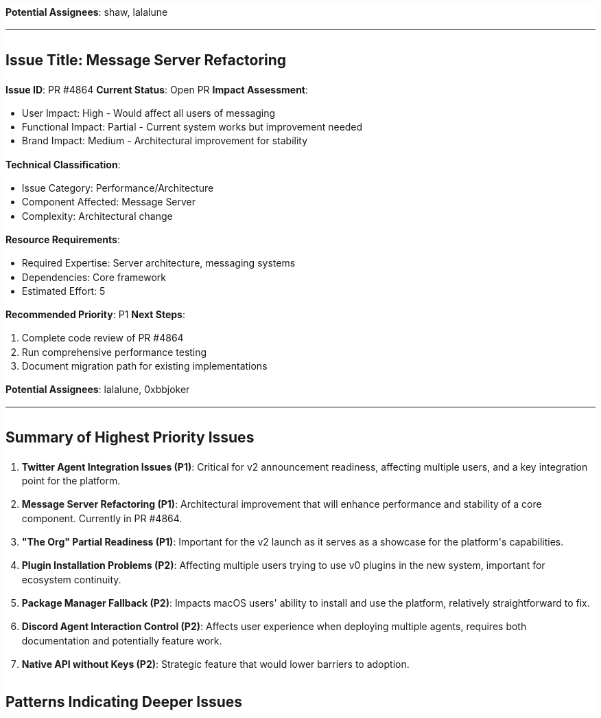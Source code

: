 **Potential Assignees**: shaw, lalalune

---

## Issue Title: Message Server Refactoring
**Issue ID**: PR #4864
**Current Status**: Open PR
**Impact Assessment**:
- User Impact: High - Would affect all users of messaging
- Functional Impact: Partial - Current system works but improvement needed
- Brand Impact: Medium - Architectural improvement for stability

**Technical Classification**:
- Issue Category: Performance/Architecture
- Component Affected: Message Server
- Complexity: Architectural change

**Resource Requirements**:
- Required Expertise: Server architecture, messaging systems
- Dependencies: Core framework
- Estimated Effort: 5

**Recommended Priority**: P1
**Next Steps**:
1. Complete code review of PR #4864
2. Run comprehensive performance testing
3. Document migration path for existing implementations

**Potential Assignees**: lalalune, 0xbbjoker

---

## Summary of Highest Priority Issues

1. **Twitter Agent Integration Issues (P1)**: Critical for v2 announcement readiness, affecting multiple users, and a key integration point for the platform.

2. **Message Server Refactoring (P1)**: Architectural improvement that will enhance performance and stability of a core component. Currently in PR #4864.

3. **"The Org" Partial Readiness (P1)**: Important for the v2 launch as it serves as a showcase for the platform's capabilities.

4. **Plugin Installation Problems (P2)**: Affecting multiple users trying to use v0 plugins in the new system, important for ecosystem continuity.

5. **Package Manager Fallback (P2)**: Impacts macOS users' ability to install and use the platform, relatively straightforward to fix.

6. **Discord Agent Interaction Control (P2)**: Affects user experience when deploying multiple agents, requires both documentation and potentially feature work.

7. **Native API without Keys (P2)**: Strategic feature that would lower barriers to adoption.

## Patterns Indicating Deeper Issues
